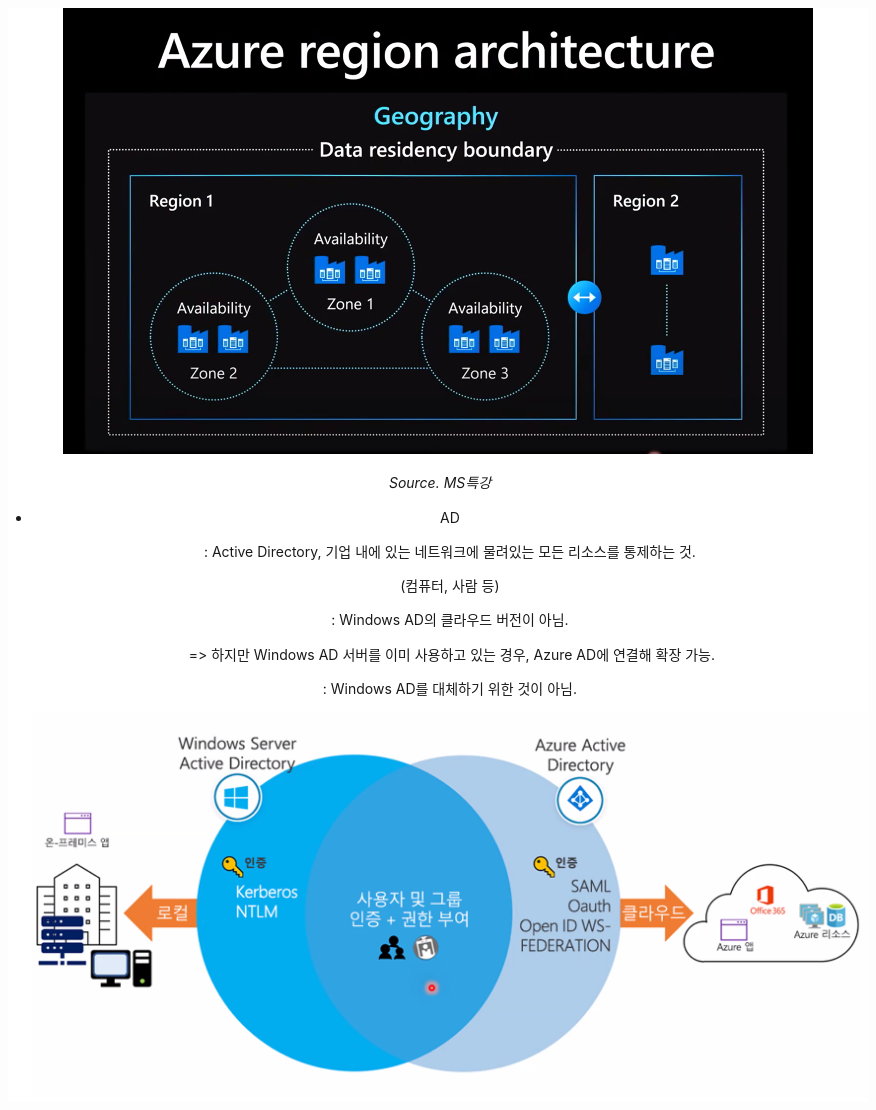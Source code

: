   <div align=center>
    <img src="./images/Azure/img2.png">

  ​	*Source. MS특강*



- AD

  : Active Directory, 기업 내에 있는 네트워크에 물려있는 모든 리소스를 통제하는 것.

  (컴퓨터, 사람 등)

  : Windows AD의 클라우드 버전이 아님.

  ​	=> 하지만 Windows AD 서버를 이미 사용하고 있는 경우, Azure AD에 연결해 확장 가능.

  : Windows AD를 대체하기 위한 것이 아님.

  <div align=center>
    <img src="./images/Azure/img3.png">
